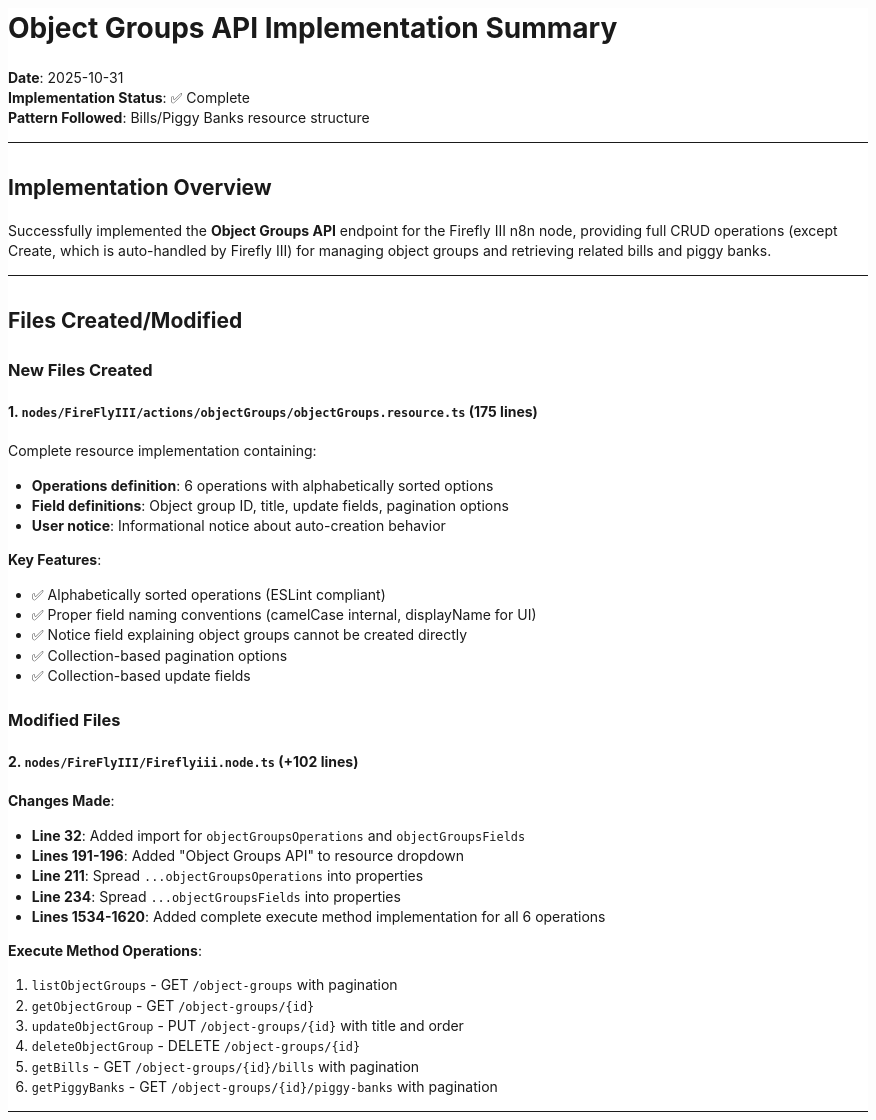 # Object Groups API Implementation Summary

**Date**: 2025-10-31  
**Implementation Status**: ✅ Complete  
**Pattern Followed**: Bills/Piggy Banks resource structure

---

## Implementation Overview

Successfully implemented the **Object Groups API** endpoint for the Firefly III n8n node, providing full CRUD operations (except Create, which is auto-handled by Firefly III) for managing object groups and retrieving related bills and piggy banks.

---

## Files Created/Modified

### New Files Created

#### 1. `nodes/FireFlyIII/actions/objectGroups/objectGroups.resource.ts` (175 lines)
Complete resource implementation containing:
- **Operations definition**: 6 operations with alphabetically sorted options
- **Field definitions**: Object group ID, title, update fields, pagination options
- **User notice**: Informational notice about auto-creation behavior

**Key Features**:
- ✅ Alphabetically sorted operations (ESLint compliant)
- ✅ Proper field naming conventions (camelCase internal, displayName for UI)
- ✅ Notice field explaining object groups cannot be created directly
- ✅ Collection-based pagination options
- ✅ Collection-based update fields

### Modified Files

#### 2. `nodes/FireFlyIII/Fireflyiii.node.ts` (+102 lines)
**Changes Made**:
- **Line 32**: Added import for `objectGroupsOperations` and `objectGroupsFields`
- **Lines 191-196**: Added "Object Groups API" to resource dropdown
- **Line 211**: Spread `...objectGroupsOperations` into properties
- **Line 234**: Spread `...objectGroupsFields` into properties
- **Lines 1534-1620**: Added complete execute method implementation for all 6 operations

**Execute Method Operations**:
1. `listObjectGroups` - GET `/object-groups` with pagination
2. `getObjectGroup` - GET `/object-groups/{id}`
3. `updateObjectGroup` - PUT `/object-groups/{id}` with title and order
4. `deleteObjectGroup` - DELETE `/object-groups/{id}`
5. `getBills` - GET `/object-groups/{id}/bills` with pagination
6. `getPiggyBanks` - GET `/object-groups/{id}/piggy-banks` with pagination

---